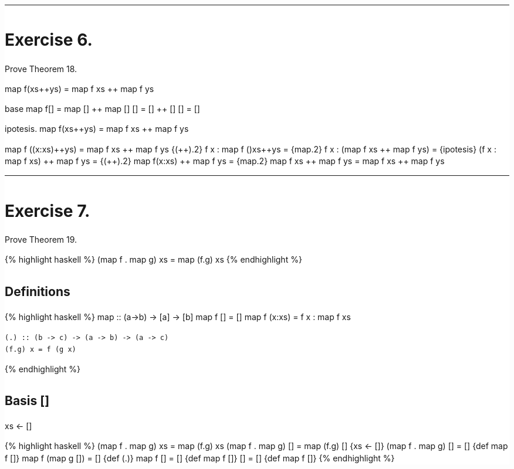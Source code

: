 
******************************************************************

Exercise 6.
===========
Prove Theorem 18.


map f(xs++ys) = map f xs ++ map f ys

base 
map f[] = map [] ++ map []
[] 		= [] ++ []
[]		= []

ipotesis.
map f(xs++ys) = map f xs ++ map f ys

map f ((x:xs)++ys)				=	map f xs ++ map f ys		{(++).2}
f x : map f ()xs++ys			=								{map.2}
f x : (map f xs ++ map f ys)	=								{ipotesis}
(f x : map f xs) ++ map f ys	=								{(++).2}
map f(x:xs) ++ map f ys			=								{map.2}
map f xs ++ map f ys			=	map f xs ++ map f ys



******************************************************************

Exercise 7.
==========
Prove Theorem 19.

{% highlight haskell %}
    (map f . map g) xs = map (f.g) xs
{% endhighlight %}

Definitions
-----------
{% highlight haskell %}
    map :: (a->b) -> [a] -> [b]
    map f []     = []
    map f (x:xs) = f x : map f xs

    (.) :: (b -> c) -> (a -> b) -> (a -> c)
    (f.g) x = f (g x)
{% endhighlight %}

Basis []
--------
xs <- []

{% highlight haskell %}
    (map f . map g) xs = map (f.g) xs
    (map f . map g) [] = map (f.g) []  {xs <- []}
    (map f . map g) [] = []            {def map f []}
    map f (map g [])   = []            {def (.)}
    map f []           = []            {def map f []}
                    [] = []            {def map f []}
{% endhighlight %}
